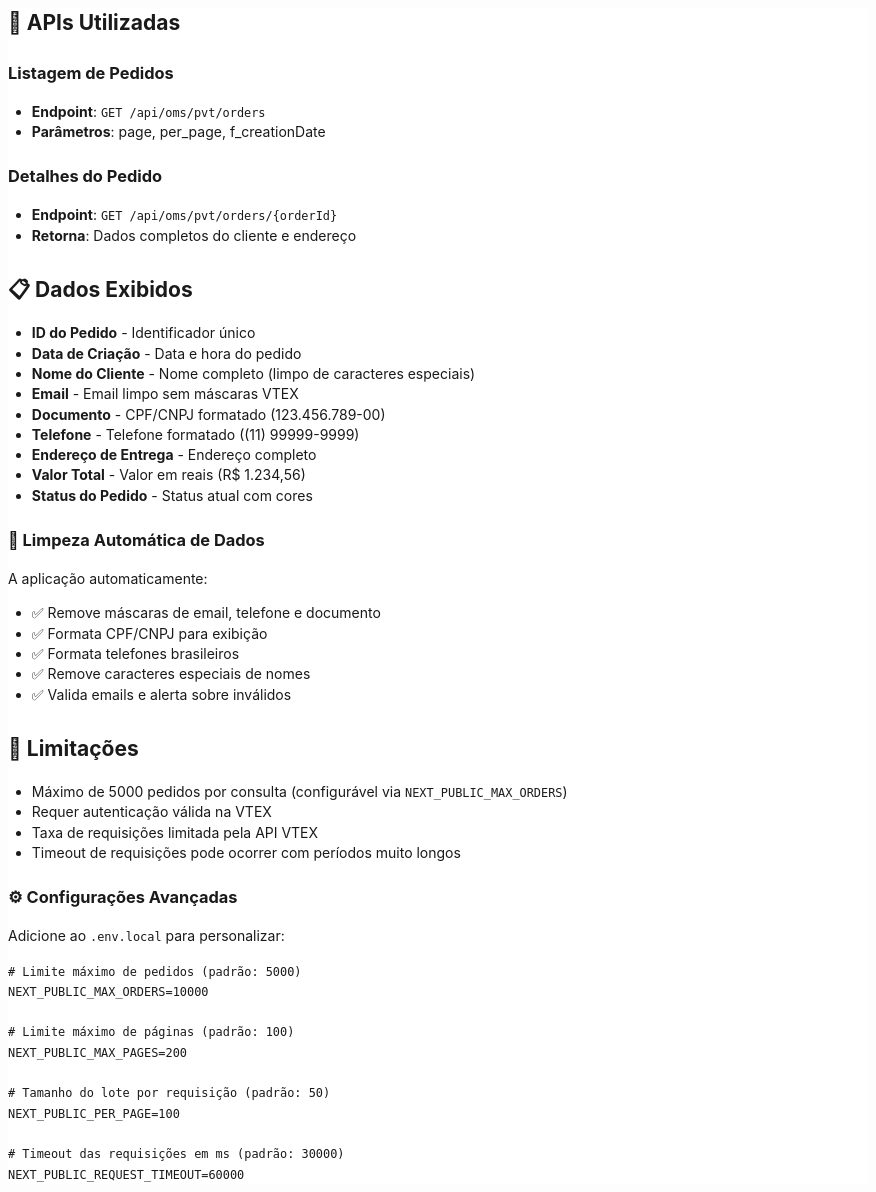 ## 🔌 APIs Utilizadas

### Listagem de Pedidos
- **Endpoint**: `GET /api/oms/pvt/orders`
- **Parâmetros**: page, per_page, f_creationDate

### Detalhes do Pedido
- **Endpoint**: `GET /api/oms/pvt/orders/{orderId}`
- **Retorna**: Dados completos do cliente e endereço

## 📋 Dados Exibidos

- **ID do Pedido** - Identificador único
- **Data de Criação** - Data e hora do pedido
- **Nome do Cliente** - Nome completo (limpo de caracteres especiais)
- **Email** - Email limpo sem máscaras VTEX
- **Documento** - CPF/CNPJ formatado (123.456.789-00)
- **Telefone** - Telefone formatado ((11) 99999-9999)
- **Endereço de Entrega** - Endereço completo
- **Valor Total** - Valor em reais (R$ 1.234,56)
- **Status do Pedido** - Status atual com cores

### 🧹 Limpeza Automática de Dados

A aplicação automaticamente:
- ✅ Remove máscaras de email, telefone e documento
- ✅ Formata CPF/CNPJ para exibição
- ✅ Formata telefones brasileiros
- ✅ Remove caracteres especiais de nomes
- ✅ Valida emails e alerta sobre inválidos

## 🚨 Limitações

- Máximo de 5000 pedidos por consulta (configurável via `NEXT_PUBLIC_MAX_ORDERS`)
- Requer autenticação válida na VTEX
- Taxa de requisições limitada pela API VTEX
- Timeout de requisições pode ocorrer com períodos muito longos

### ⚙️ Configurações Avançadas

Adicione ao `.env.local` para personalizar:

```env
# Limite máximo de pedidos (padrão: 5000)
NEXT_PUBLIC_MAX_ORDERS=10000

# Limite máximo de páginas (padrão: 100)
NEXT_PUBLIC_MAX_PAGES=200

# Tamanho do lote por requisição (padrão: 50)
NEXT_PUBLIC_PER_PAGE=100

# Timeout das requisições em ms (padrão: 30000)
NEXT_PUBLIC_REQUEST_TIMEOUT=60000
```
